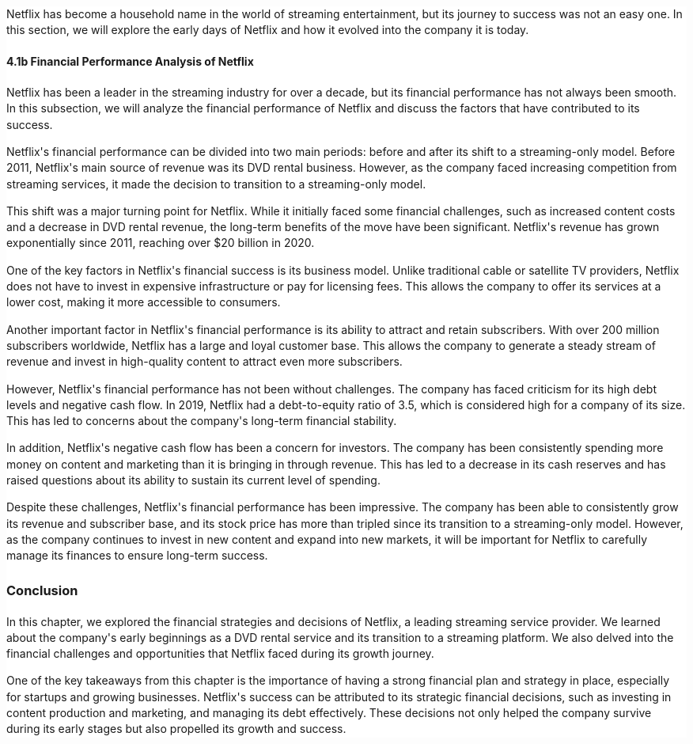 Netflix has become a household name in the world of streaming entertainment, but its journey to success was not an easy one. In this section, we will explore the early days of Netflix and how it evolved into the company it is today.

#### 4.1b Financial Performance Analysis of Netflix

Netflix has been a leader in the streaming industry for over a decade, but its financial performance has not always been smooth. In this subsection, we will analyze the financial performance of Netflix and discuss the factors that have contributed to its success.

Netflix's financial performance can be divided into two main periods: before and after its shift to a streaming-only model. Before 2011, Netflix's main source of revenue was its DVD rental business. However, as the company faced increasing competition from streaming services, it made the decision to transition to a streaming-only model.

This shift was a major turning point for Netflix. While it initially faced some financial challenges, such as increased content costs and a decrease in DVD rental revenue, the long-term benefits of the move have been significant. Netflix's revenue has grown exponentially since 2011, reaching over $20 billion in 2020.

One of the key factors in Netflix's financial success is its business model. Unlike traditional cable or satellite TV providers, Netflix does not have to invest in expensive infrastructure or pay for licensing fees. This allows the company to offer its services at a lower cost, making it more accessible to consumers.

Another important factor in Netflix's financial performance is its ability to attract and retain subscribers. With over 200 million subscribers worldwide, Netflix has a large and loyal customer base. This allows the company to generate a steady stream of revenue and invest in high-quality content to attract even more subscribers.

However, Netflix's financial performance has not been without challenges. The company has faced criticism for its high debt levels and negative cash flow. In 2019, Netflix had a debt-to-equity ratio of 3.5, which is considered high for a company of its size. This has led to concerns about the company's long-term financial stability.

In addition, Netflix's negative cash flow has been a concern for investors. The company has been consistently spending more money on content and marketing than it is bringing in through revenue. This has led to a decrease in its cash reserves and has raised questions about its ability to sustain its current level of spending.

Despite these challenges, Netflix's financial performance has been impressive. The company has been able to consistently grow its revenue and subscriber base, and its stock price has more than tripled since its transition to a streaming-only model. However, as the company continues to invest in new content and expand into new markets, it will be important for Netflix to carefully manage its finances to ensure long-term success.


### Conclusion
In this chapter, we explored the financial strategies and decisions of Netflix, a leading streaming service provider. We learned about the company's early beginnings as a DVD rental service and its transition to a streaming platform. We also delved into the financial challenges and opportunities that Netflix faced during its growth journey.

One of the key takeaways from this chapter is the importance of having a strong financial plan and strategy in place, especially for startups and growing businesses. Netflix's success can be attributed to its strategic financial decisions, such as investing in content production and marketing, and managing its debt effectively. These decisions not only helped the company survive during its early stages but also propelled its growth and success.
